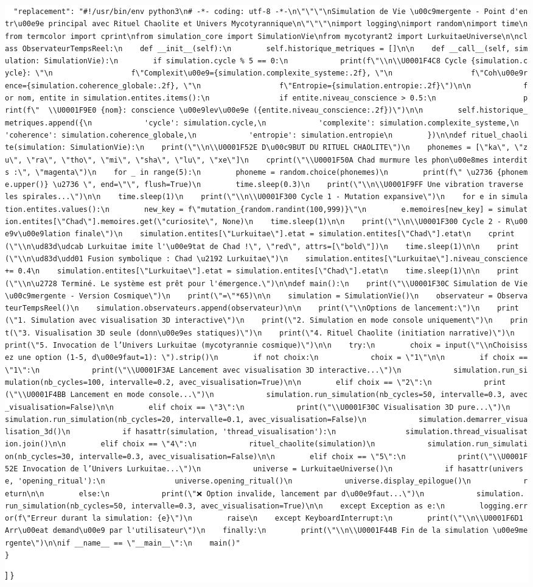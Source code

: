       "replacement": "#!/usr/bin/env python3\n# -*- coding: utf-8 -*-\n\"\"\"\nSimulation de Vie \u00c9mergente - Point d'entr\u00e9e principal avec Rituel Chaolite et Univers Mycotyrannique\n\"\"\"\nimport logging\nimport random\nimport time\nfrom termcolor import cprint\nfrom simulation_core import SimulationVie\nfrom mycotyrant2 import LurkuitaeUniverse\n\nclass ObservateurTempsReel:\n    def __init__(self):\n        self.historique_metriques = []\n\n    def __call__(self, simulation: SimulationVie):\n        if simulation.cycle % 5 == 0:\n            print(f\"\\n\\U0001F4C8 Cycle {simulation.cycle}: \"\n                  f\"Complexit\u00e9={simulation.complexite_systeme:.2f}, \"\n                  f\"Coh\u00e9rence={simulation.coherence_globale:.2f}, \"\n                  f\"Entropie={simulation.entropie:.2f}\")\n\n            for nom, entite in simulation.entites.items():\n                if entite.niveau_conscience > 0.5:\n                    print(f\"  \\U0001F9E0 {nom}: conscience \u00e9lev\u00e9e ({entite.niveau_conscience:.2f})\")\n\n        self.historique_metriques.append({\n            'cycle': simulation.cycle,\n            'complexite': simulation.complexite_systeme,\n            'coherence': simulation.coherence_globale,\n            'entropie': simulation.entropie\n        })\n\ndef rituel_chaolite(simulation: SimulationVie):\n    print(\"\\n\\U0001F52E D\u00c9BUT DU RITUEL CHAOLITE\")\n    phonemes = [\"ka\", \"zu\", \"ra\", \"tho\", \"mi\", \"sha\", \"lu\", \"xe\"]\n    cprint(\"\\U0001F50A Chad murmure les phon\u00e8mes interdits :\", \"magenta\")\n    for _ in range(5):\n        phoneme = random.choice(phonemes)\n        print(f\" \u2736 {phoneme.upper()} \u2736 \", end=\"\", flush=True)\n        time.sleep(0.3)\n    print(\"\\n\\U0001F9FF Une vibration traverse les spirales...\")\n\n    time.sleep(1)\n    print(\"\\n\\U0001F300 Cycle 1 - Mutation expansive\")\n    for e in simulation.entites.values():\n        new_key = f\"mutation_{random.randint(100,999)}\"\n        e.memoires[new_key] = simulation.entites[\"Chad\"].memoires.get(\"curiosite\", None)\n    time.sleep(1)\n\n    print(\"\\n\\U0001F300 Cycle 2 - R\u00e9v\u00e9lation finale\")\n    simulation.entites[\"Lurkuitae\"].etat = simulation.entites[\"Chad\"].etat\n    cprint(\"\\n\ud83d\udcab Lurkuitae imite l'\u00e9tat de Chad !\", \"red\", attrs=[\"bold\"])\n    time.sleep(1)\n\n    print(\"\\n\ud83d\udd01 Fusion symbolique : Chad \u2192 Lurkuitae\")\n    simulation.entites[\"Lurkuitae\"].niveau_conscience += 0.4\n    simulation.entites[\"Lurkuitae\"].etat = simulation.entites[\"Chad\"].etat\n    time.sleep(1)\n\n    print(\"\\n\u2728 Terminé. Le système est prêt pour l'émergence.\")\n\ndef main():\n    print(\"\\U0001F30C Simulation de Vie \u00c9mergente - Version Cosmique\")\n    print(\"=\"*65)\n\n    simulation = SimulationVie()\n    observateur = ObservateurTempsReel()\n    simulation.observateurs.append(observateur)\n\n    print(\"\\nOptions de lancement:\")\n    print(\"1. Simulation avec visualisation 3D interactive\")\n    print(\"2. Simulation en mode console uniquement\")\n    print(\"3. Visualisation 3D seule (donn\u00e9es statiques)\")\n    print(\"4. Rituel Chaolite (initiation narrative)\")\n    print(\"5. Invocation de l’Univers Lurkuitae (mycotyrannie cosmique)\")\n\n    try:\n        choix = input(\"\\nChoisissez une option (1-5, d\u00e9faut=1): \").strip()\n        if not choix:\n            choix = \"1\"\n\n        if choix == \"1\":\n            print(\"\\U0001F3AE Lancement avec visualisation 3D interactive...\")\n            simulation.run_simulation(nb_cycles=100, intervalle=0.2, avec_visualisation=True)\n\n        elif choix == \"2\":\n            print(\"\\U0001F4BB Lancement en mode console...\")\n            simulation.run_simulation(nb_cycles=50, intervalle=0.3, avec_visualisation=False)\n\n        elif choix == \"3\":\n            print(\"\\U0001F30C Visualisation 3D pure...\")\n            simulation.run_simulation(nb_cycles=20, intervalle=0.1, avec_visualisation=False)\n            simulation.demarrer_visualisation_3d()\n            if hasattr(simulation, 'thread_visualisation'):\n                simulation.thread_visualisation.join()\n\n        elif choix == \"4\":\n            rituel_chaolite(simulation)\n            simulation.run_simulation(nb_cycles=30, intervalle=0.3, avec_visualisation=False)\n\n        elif choix == \"5\":\n            print(\"\\U0001F52E Invocation de l’Univers Lurkuitae...\")\n            universe = LurkuitaeUniverse()\n            if hasattr(universe, 'opening_ritual'):\n                universe.opening_ritual()\n            universe.display_epilogue()\n            return\n\n        else:\n            print(\"❌ Option invalide, lancement par d\u00e9faut...\")\n            simulation.run_simulation(nb_cycles=50, intervalle=0.3, avec_visualisation=True)\n\n    except Exception as e:\n        logging.error(f\"Erreur durant la simulation: {e}\")\n        raise\n    except KeyboardInterrupt:\n        print(\"\\n\\U0001F6D1 Arr\u00eat demand\u00e9 par l'utilisateur\")\n    finally:\n        print(\"\\n\\U0001F44B Fin de la simulation \u00e9mergente\")\n\nif __name__ == \"__main__\":\n    main()"
    }
  ]
}
